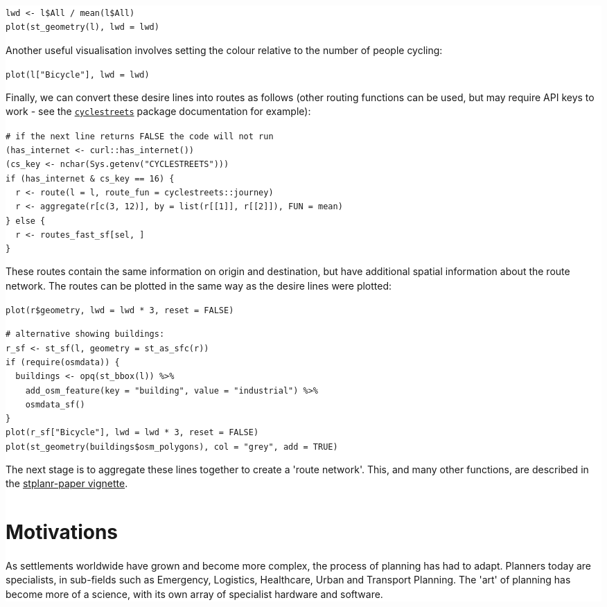 ```{r}
lwd <- l$All / mean(l$All)
plot(st_geometry(l), lwd = lwd)
```

Another useful visualisation involves setting the colour relative to the number of people cycling:

```{r}
plot(l["Bicycle"], lwd = lwd)
```

Finally, we can convert these desire lines into routes as follows (other routing functions can be used, but may require API keys to work - see the [`cyclestreets`](https://cran.r-project.org/package=cyclestreets) package documentation for example):

```{r, message=FALSE, warning=FALSE}
# if the next line returns FALSE the code will not run
(has_internet <- curl::has_internet())
(cs_key <- nchar(Sys.getenv("CYCLESTREETS")))
if (has_internet & cs_key == 16) {
  r <- route(l = l, route_fun = cyclestreets::journey)
  r <- aggregate(r[c(3, 12)], by = list(r[[1]], r[[2]]), FUN = mean)
} else {
  r <- routes_fast_sf[sel, ]
}
```

These routes contain the same information on origin and destination, but have additional spatial information about the route network.
The routes can be plotted in the same way as the desire lines were plotted:

```{r, out.width="500", out.height="500", eval=FALSE}
plot(r$geometry, lwd = lwd * 3, reset = FALSE)
```

```{r, out.width="500", out.height="500", echo=FALSE, eval=FALSE}
# alternative showing buildings:
r_sf <- st_sf(l, geometry = st_as_sfc(r))
if (require(osmdata)) {
  buildings <- opq(st_bbox(l)) %>%
    add_osm_feature(key = "building", value = "industrial") %>%
    osmdata_sf()
}
plot(r_sf["Bicycle"], lwd = lwd * 3, reset = FALSE)
plot(st_geometry(buildings$osm_polygons), col = "grey", add = TRUE)
```

The next stage is to aggregate these lines together to create a 'route network'.
This, and many other functions, are described in the [stplanr-paper vignette](https://github.com/ropensci/stplanr/blob/master/vignettes/stplanr-paper.Rmd).

# Motivations

As settlements worldwide have grown and become more complex, the process of planning has had to adapt. Planners today are specialists, in sub-fields such as Emergency, Logistics, Healthcare, Urban and Transport Planning.
The 'art' of planning has become more of a science, with its own array of specialist hardware and software.
